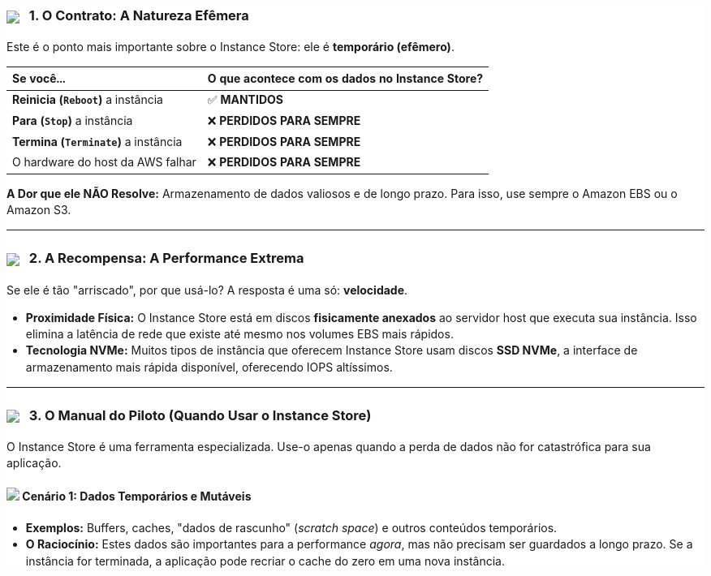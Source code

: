 
### <img src="https://api.iconify.design/mdi/alert-outline.svg?color=currentColor" width="22" style="vertical-align:middle; margin-right:8px;" /> 1. O Contrato: A Natureza Efêmera

Este é o ponto mais importante sobre o Instance Store: ele é **temporário (efêmero)**.

| Se você... | O que acontece com os dados no Instance Store? |
| :--- | :--- |
| **Reinicia (`Reboot`)** a instância | ✅ **MANTIDOS** |
| **Para (`Stop`)** a instância | ❌ **PERDIDOS PARA SEMPRE** |
| **Termina (`Terminate`)** a instância| ❌ **PERDIDOS PARA SEMPRE** |
| O hardware do host da AWS falhar | ❌ **PERDIDOS PARA SEMPRE** |

**A Dor que ele NÃO Resolve:** Armazenamento de dados valiosos e de longo prazo. Para isso, use sempre o Amazon EBS ou o Amazon S3.

---

### <img src="https://api.iconify.design/mdi/speedometer.svg?color=currentColor" width="22" style="vertical-align:middle; margin-right:8px;" /> 2. A Recompensa: A Performance Extrema

Se ele é tão "arriscado", por que usá-lo? A resposta é uma só: **velocidade**.

* **Proximidade Física:** O Instance Store está em discos **fisicamente anexados** ao servidor host que executa sua instância. Isso elimina a latência de rede que existe até mesmo nos volumes EBS mais rápidos.
* **Tecnologia NVMe:** Muitos tipos de instância que oferecem Instance Store usam discos **SSD NVMe**, a interface de armazenamento mais rápida disponível, oferecendo IOPS altíssimos.

---

### <img src="https://api.iconify.design/mdi/cogs.svg?color=currentColor" width="22" style="vertical-align:middle; margin-right:8px;" /> 3. O Manual do Piloto (Quando Usar o Instance Store)

O Instance Store é uma ferramenta especializada. Use-o apenas quando a perda de dados não for catastrófica para sua aplicação.

#### <img src="https://api.iconify.design/mdi/recycle-variant.svg?color=currentColor" width="20" /> Cenário 1: Dados Temporários e Mutáveis
* **Exemplos:** Buffers, caches, "dados de rascunho" (*scratch space*) e outros conteúdos temporários.
* **O Raciocínio:** Estes dados são importantes para a performance *agora*, mas não precisam ser guardados a longo prazo. Se a instância for terminada, a aplicação pode recriar o cache do zero em uma nova instância.
